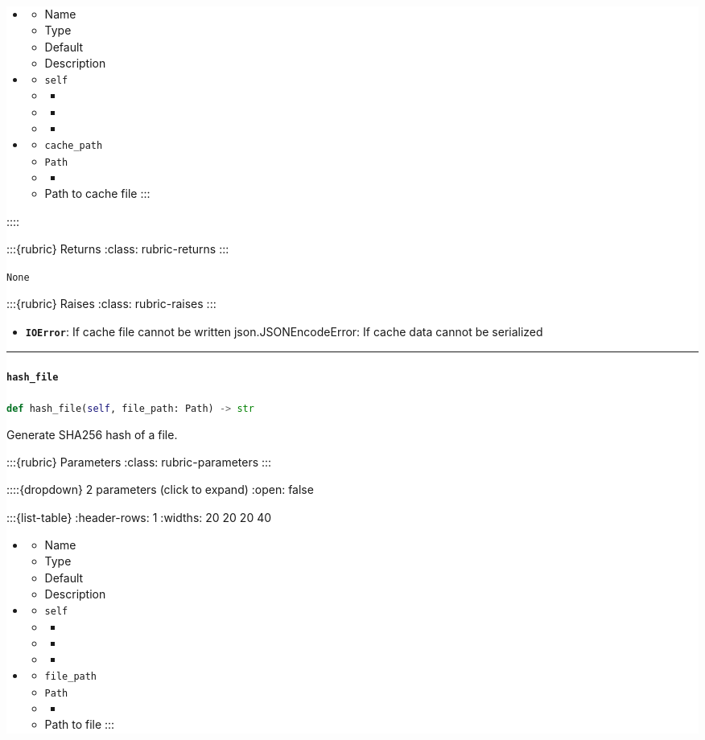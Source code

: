 * - Name
  - Type
  - Default
  - Description
* - `self`
  - -
  - -
  - -
* - `cache_path`
  - `Path`
  - -
  - Path to cache file
:::

::::

:::{rubric} Returns
:class: rubric-returns
:::

`None`

:::{rubric} Raises
:class: rubric-raises
:::
- **`IOError`**: If cache file cannot be written json.JSONEncodeError: If cache data cannot be serialized



---
#### `hash_file`
```python
def hash_file(self, file_path: Path) -> str
```

Generate SHA256 hash of a file.



:::{rubric} Parameters
:class: rubric-parameters
:::

::::{dropdown} 2 parameters (click to expand)
:open: false

:::{list-table}
:header-rows: 1
:widths: 20 20 20 40

* - Name
  - Type
  - Default
  - Description
* - `self`
  - -
  - -
  - -
* - `file_path`
  - `Path`
  - -
  - Path to file
:::
